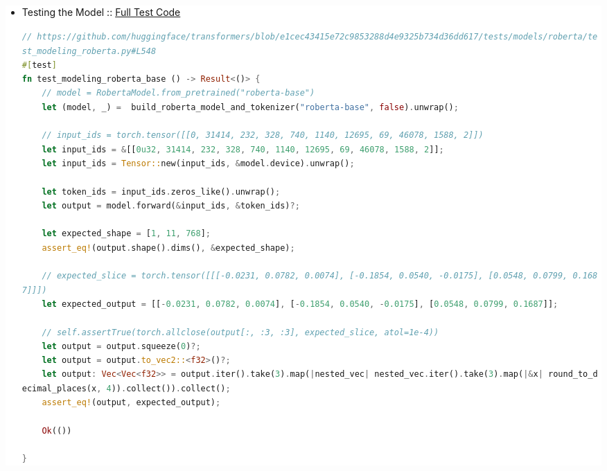 - Testing the Model :: [Full Test Code](tests/test_roberta.rs)
    ```rust
    // https://github.com/huggingface/transformers/blob/e1cec43415e72c9853288d4e9325b734d36dd617/tests/models/roberta/test_modeling_roberta.py#L548
    #[test]
    fn test_modeling_roberta_base () -> Result<()> {
        // model = RobertaModel.from_pretrained("roberta-base")
        let (model, _) =  build_roberta_model_and_tokenizer("roberta-base", false).unwrap();

        // input_ids = torch.tensor([[0, 31414, 232, 328, 740, 1140, 12695, 69, 46078, 1588, 2]])
        let input_ids = &[[0u32, 31414, 232, 328, 740, 1140, 12695, 69, 46078, 1588, 2]];
        let input_ids = Tensor::new(input_ids, &model.device).unwrap();

        let token_ids = input_ids.zeros_like().unwrap();
        let output = model.forward(&input_ids, &token_ids)?;

        let expected_shape = [1, 11, 768];
        assert_eq!(output.shape().dims(), &expected_shape);

        // expected_slice = torch.tensor([[[-0.0231, 0.0782, 0.0074], [-0.1854, 0.0540, -0.0175], [0.0548, 0.0799, 0.1687]]])
        let expected_output = [[-0.0231, 0.0782, 0.0074], [-0.1854, 0.0540, -0.0175], [0.0548, 0.0799, 0.1687]];

        // self.assertTrue(torch.allclose(output[:, :3, :3], expected_slice, atol=1e-4))
        let output = output.squeeze(0)?;
        let output = output.to_vec2::<f32>()?;
        let output: Vec<Vec<f32>> = output.iter().take(3).map(|nested_vec| nested_vec.iter().take(3).map(|&x| round_to_decimal_places(x, 4)).collect()).collect();
        assert_eq!(output, expected_output);

        Ok(())

    }
    ```
